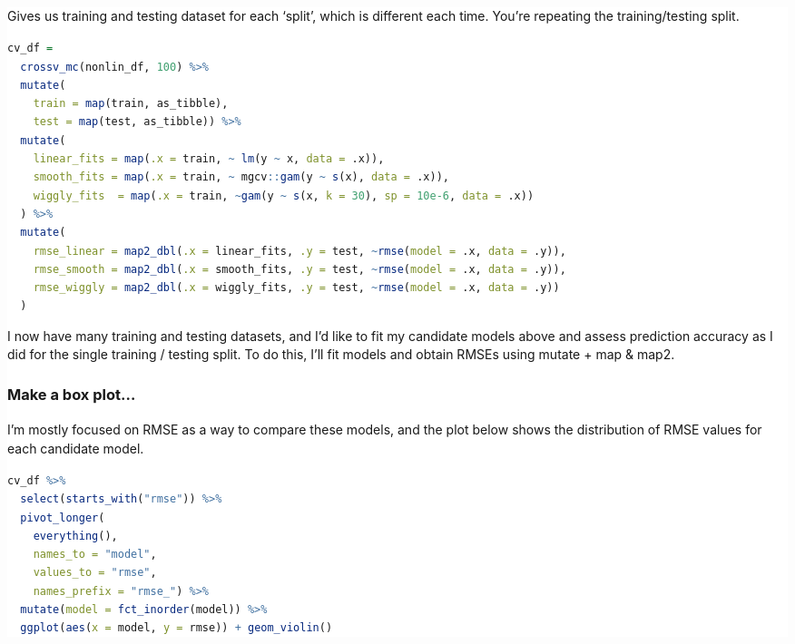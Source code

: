 Gives us training and testing dataset for each ‘split’, which is
different each time. You’re repeating the training/testing split.

``` r
cv_df =
  crossv_mc(nonlin_df, 100) %>% 
  mutate(
    train = map(train, as_tibble),
    test = map(test, as_tibble)) %>% 
  mutate(
    linear_fits = map(.x = train, ~ lm(y ~ x, data = .x)),
    smooth_fits = map(.x = train, ~ mgcv::gam(y ~ s(x), data = .x)), 
    wiggly_fits  = map(.x = train, ~gam(y ~ s(x, k = 30), sp = 10e-6, data = .x))
  ) %>% 
  mutate(
    rmse_linear = map2_dbl(.x = linear_fits, .y = test, ~rmse(model = .x, data = .y)),
    rmse_smooth = map2_dbl(.x = smooth_fits, .y = test, ~rmse(model = .x, data = .y)), 
    rmse_wiggly = map2_dbl(.x = wiggly_fits, .y = test, ~rmse(model = .x, data = .y))
  )
```

I now have many training and testing datasets, and I’d like to fit my
candidate models above and assess prediction accuracy as I did for the
single training / testing split. To do this, I’ll fit models and obtain
RMSEs using mutate + map & map2.

### Make a box plot…

I’m mostly focused on RMSE as a way to compare these models, and the
plot below shows the distribution of RMSE values for each candidate
model.

``` r
cv_df %>% 
  select(starts_with("rmse")) %>% 
  pivot_longer(
    everything(),
    names_to = "model", 
    values_to = "rmse",
    names_prefix = "rmse_") %>% 
  mutate(model = fct_inorder(model)) %>% 
  ggplot(aes(x = model, y = rmse)) + geom_violin()
```
